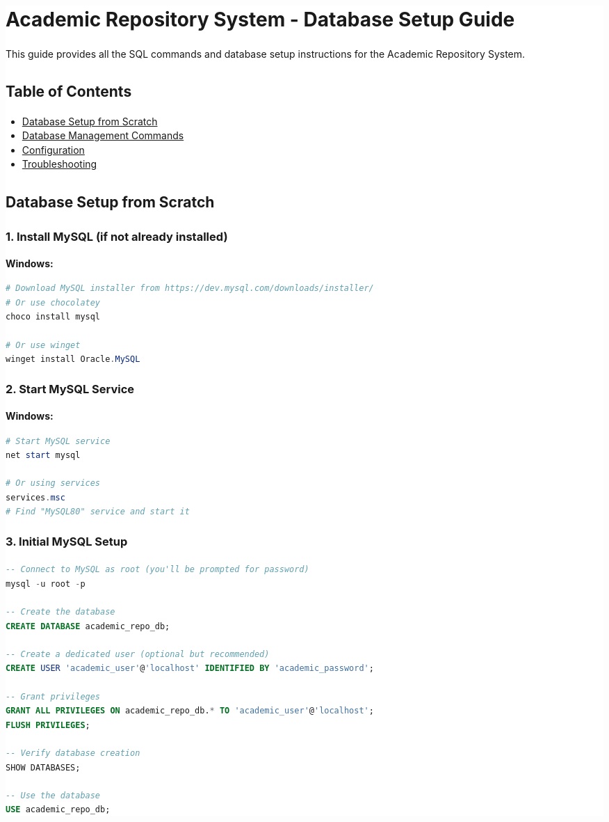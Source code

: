 # Academic Repository System - Database Setup Guide

This guide provides all the SQL commands and database setup instructions for the Academic Repository System.

## Table of Contents
- [Database Setup from Scratch](#database-setup-from-scratch)
- [Database Management Commands](#database-management-commands)
- [Configuration](#configuration)
- [Troubleshooting](#troubleshooting)

## Database Setup from Scratch

### 1. Install MySQL (if not already installed)

**Windows:**
```powershell
# Download MySQL installer from https://dev.mysql.com/downloads/installer/
# Or use chocolatey
choco install mysql

# Or use winget
winget install Oracle.MySQL
```

### 2. Start MySQL Service

**Windows:**
```powershell
# Start MySQL service
net start mysql

# Or using services
services.msc
# Find "MySQL80" service and start it
```

### 3. Initial MySQL Setup

```sql
-- Connect to MySQL as root (you'll be prompted for password)
mysql -u root -p

-- Create the database
CREATE DATABASE academic_repo_db;

-- Create a dedicated user (optional but recommended)
CREATE USER 'academic_user'@'localhost' IDENTIFIED BY 'academic_password';

-- Grant privileges
GRANT ALL PRIVILEGES ON academic_repo_db.* TO 'academic_user'@'localhost';
FLUSH PRIVILEGES;

-- Verify database creation
SHOW DATABASES;

-- Use the database
USE academic_repo_db;
```
